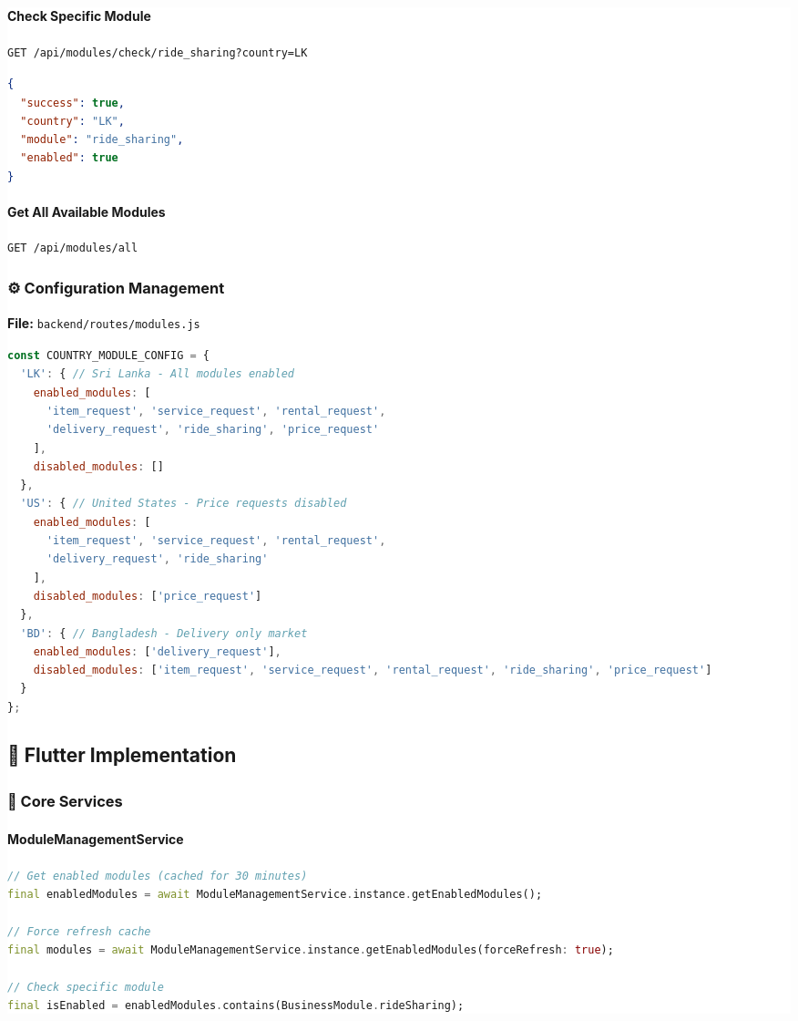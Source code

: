 #### Check Specific Module
```http
GET /api/modules/check/ride_sharing?country=LK
```
```json
{
  "success": true,
  "country": "LK", 
  "module": "ride_sharing",
  "enabled": true
}
```

#### Get All Available Modules
```http
GET /api/modules/all
```

### ⚙️ Configuration Management

**File:** `backend/routes/modules.js`

```javascript
const COUNTRY_MODULE_CONFIG = {
  'LK': { // Sri Lanka - All modules enabled
    enabled_modules: [
      'item_request', 'service_request', 'rental_request',
      'delivery_request', 'ride_sharing', 'price_request'
    ],
    disabled_modules: []
  },
  'US': { // United States - Price requests disabled 
    enabled_modules: [
      'item_request', 'service_request', 'rental_request',
      'delivery_request', 'ride_sharing'
    ],
    disabled_modules: ['price_request']
  },
  'BD': { // Bangladesh - Delivery only market
    enabled_modules: ['delivery_request'],
    disabled_modules: ['item_request', 'service_request', 'rental_request', 'ride_sharing', 'price_request']
  }
};
```

## 📱 Flutter Implementation

### 🔧 Core Services

#### ModuleManagementService
```dart
// Get enabled modules (cached for 30 minutes)
final enabledModules = await ModuleManagementService.instance.getEnabledModules();

// Force refresh cache
final modules = await ModuleManagementService.instance.getEnabledModules(forceRefresh: true);

// Check specific module
final isEnabled = enabledModules.contains(BusinessModule.rideSharing);
```
